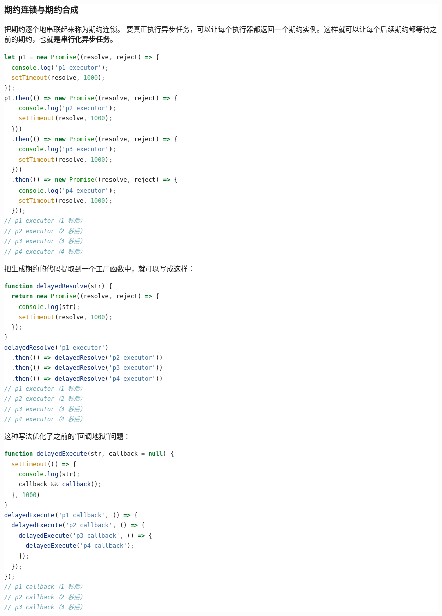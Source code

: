 
### 期约连锁与期约合成

把期约逐个地串联起来称为期约连锁。
要真正执行异步任务，可以让每个执行器都返回一个期约实例。这样就可以让每个后续期约都等待之前的期约，也就是**串行化异步任务**。

```js
let p1 = new Promise((resolve, reject) => {
  console.log('p1 executor');
  setTimeout(resolve, 1000);
});
p1.then(() => new Promise((resolve, reject) => {
    console.log('p2 executor');
    setTimeout(resolve, 1000);
  }))
  .then(() => new Promise((resolve, reject) => {
    console.log('p3 executor');
    setTimeout(resolve, 1000);
  }))
  .then(() => new Promise((resolve, reject) => {
    console.log('p4 executor');
    setTimeout(resolve, 1000);
  }));
// p1 executor（1 秒后）
// p2 executor（2 秒后）
// p3 executor（3 秒后）
// p4 executor（4 秒后）
```

把生成期约的代码提取到一个工厂函数中，就可以写成这样：

```js
function delayedResolve(str) {
  return new Promise((resolve, reject) => {
    console.log(str);
    setTimeout(resolve, 1000);
  });
}
delayedResolve('p1 executor')
  .then(() => delayedResolve('p2 executor'))
  .then(() => delayedResolve('p3 executor'))
  .then(() => delayedResolve('p4 executor'))
// p1 executor（1 秒后）
// p2 executor（2 秒后）
// p3 executor（3 秒后）
// p4 executor（4 秒后）
```

这种写法优化了之前的“回调地狱”问题：

```js
function delayedExecute(str, callback = null) {
  setTimeout(() => {
	console.log(str);
	callback && callback();
  }, 1000)
}
delayedExecute('p1 callback', () => {
  delayedExecute('p2 callback', () => {
	delayedExecute('p3 callback', () => {
	  delayedExecute('p4 callback');
	});
  });
});
// p1 callback（1 秒后）
// p2 callback（2 秒后）
// p3 callback（3 秒后）
```